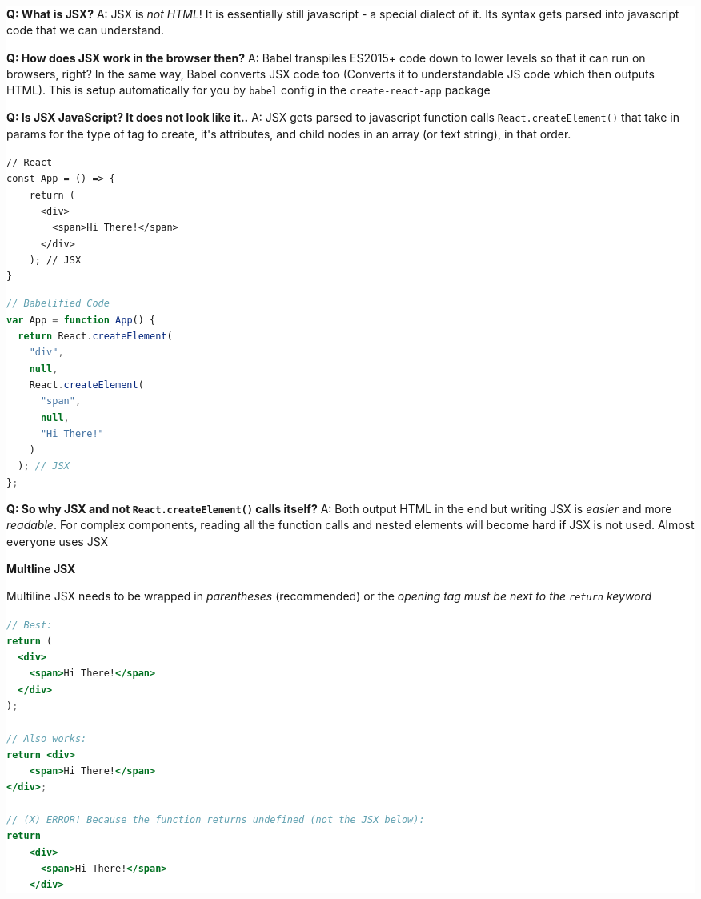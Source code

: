 **Q: What is JSX?**
A: JSX is *not HTML*! It is essentially still javascript - a special dialect of it. Its syntax gets parsed into javascript code that we can understand.

**Q: How does JSX work in the browser then?**
A: Babel transpiles ES2015+ code down to lower levels so that it can run on browsers, right? In the same way, Babel converts JSX code too (Converts it to understandable JS code which then outputs HTML). This is setup automatically for you by `babel` config in the `create-react-app` package

**Q: Is JSX JavaScript? It does not look like it..**
A: JSX gets parsed to javascript function calls `React.createElement()` that take in params for the type of tag to create, it's attributes, and child nodes in an array (or text string), in that order.

```react
// React
const App = () => {
	return (
      <div>
        <span>Hi There!</span>
      </div>
    ); // JSX 
}
```

```js
// Babelified Code
var App = function App() {
  return React.createElement(
    "div",
    null,
    React.createElement(
      "span",
      null,
      "Hi There!"
    )
  ); // JSX 
};
```

**Q: So why JSX and not `React.createElement()` calls itself?**
A: Both output HTML in the end but writing JSX is *easier* and more *readable*. For complex components, reading all the function calls and nested elements will become hard if JSX is not used. Almost everyone uses  JSX

**Multline JSX**

Multiline JSX needs to be wrapped in *parentheses* (recommended) or the *opening tag must be next to the `return` keyword*

```jsx
// Best:
return (
  <div>
    <span>Hi There!</span>
  </div>
); 

// Also works:
return <div>
    <span>Hi There!</span>
</div>;

// (X) ERROR! Because the function returns undefined (not the JSX below):
return 
    <div>
      <span>Hi There!</span>
    </div>
```